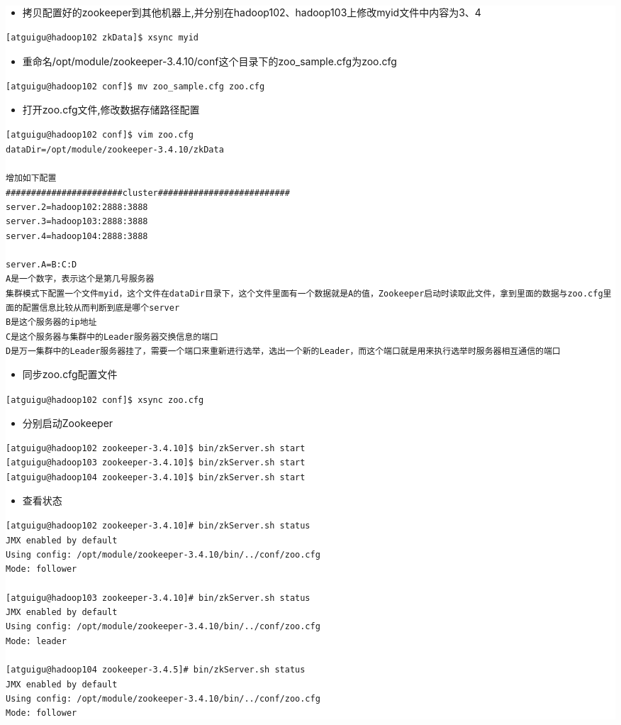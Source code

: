 - 拷贝配置好的zookeeper到其他机器上,并分别在hadoop102、hadoop103上修改myid文件中内容为3、4

```
[atguigu@hadoop102 zkData]$ xsync myid
```

- 重命名/opt/module/zookeeper-3.4.10/conf这个目录下的zoo_sample.cfg为zoo.cfg

```
[atguigu@hadoop102 conf]$ mv zoo_sample.cfg zoo.cfg
```

- 打开zoo.cfg文件,修改数据存储路径配置

```
[atguigu@hadoop102 conf]$ vim zoo.cfg
dataDir=/opt/module/zookeeper-3.4.10/zkData

增加如下配置
#######################cluster##########################
server.2=hadoop102:2888:3888
server.3=hadoop103:2888:3888
server.4=hadoop104:2888:3888

server.A=B:C:D
A是一个数字，表示这个是第几号服务器
集群模式下配置一个文件myid，这个文件在dataDir目录下，这个文件里面有一个数据就是A的值，Zookeeper启动时读取此文件，拿到里面的数据与zoo.cfg里面的配置信息比较从而判断到底是哪个server
B是这个服务器的ip地址
C是这个服务器与集群中的Leader服务器交换信息的端口
D是万一集群中的Leader服务器挂了，需要一个端口来重新进行选举，选出一个新的Leader，而这个端口就是用来执行选举时服务器相互通信的端口
```

- 同步zoo.cfg配置文件

```
[atguigu@hadoop102 conf]$ xsync zoo.cfg
```

- 分别启动Zookeeper

```
[atguigu@hadoop102 zookeeper-3.4.10]$ bin/zkServer.sh start
[atguigu@hadoop103 zookeeper-3.4.10]$ bin/zkServer.sh start
[atguigu@hadoop104 zookeeper-3.4.10]$ bin/zkServer.sh start

```

- 查看状态

```
[atguigu@hadoop102 zookeeper-3.4.10]# bin/zkServer.sh status
JMX enabled by default
Using config: /opt/module/zookeeper-3.4.10/bin/../conf/zoo.cfg
Mode: follower

[atguigu@hadoop103 zookeeper-3.4.10]# bin/zkServer.sh status
JMX enabled by default
Using config: /opt/module/zookeeper-3.4.10/bin/../conf/zoo.cfg
Mode: leader

[atguigu@hadoop104 zookeeper-3.4.5]# bin/zkServer.sh status
JMX enabled by default
Using config: /opt/module/zookeeper-3.4.10/bin/../conf/zoo.cfg
Mode: follower

```
